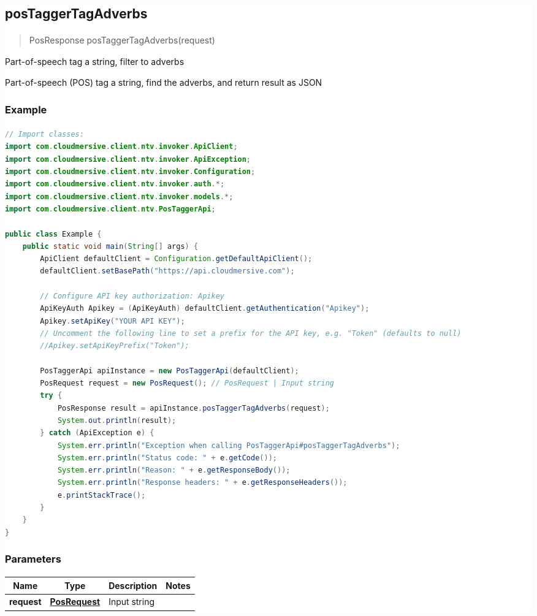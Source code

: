 
## posTaggerTagAdverbs

> PosResponse posTaggerTagAdverbs(request)

Part-of-speech tag a string, filter to adverbs

Part-of-speech (POS) tag a string, find the adverbs, and return result as JSON

### Example

```java
// Import classes:
import com.cloudmersive.client.ntv.invoker.ApiClient;
import com.cloudmersive.client.ntv.invoker.ApiException;
import com.cloudmersive.client.ntv.invoker.Configuration;
import com.cloudmersive.client.ntv.invoker.auth.*;
import com.cloudmersive.client.ntv.invoker.models.*;
import com.cloudmersive.client.ntv.PosTaggerApi;

public class Example {
    public static void main(String[] args) {
        ApiClient defaultClient = Configuration.getDefaultApiClient();
        defaultClient.setBasePath("https://api.cloudmersive.com");
        
        // Configure API key authorization: Apikey
        ApiKeyAuth Apikey = (ApiKeyAuth) defaultClient.getAuthentication("Apikey");
        Apikey.setApiKey("YOUR API KEY");
        // Uncomment the following line to set a prefix for the API key, e.g. "Token" (defaults to null)
        //Apikey.setApiKeyPrefix("Token");

        PosTaggerApi apiInstance = new PosTaggerApi(defaultClient);
        PosRequest request = new PosRequest(); // PosRequest | Input string
        try {
            PosResponse result = apiInstance.posTaggerTagAdverbs(request);
            System.out.println(result);
        } catch (ApiException e) {
            System.err.println("Exception when calling PosTaggerApi#posTaggerTagAdverbs");
            System.err.println("Status code: " + e.getCode());
            System.err.println("Reason: " + e.getResponseBody());
            System.err.println("Response headers: " + e.getResponseHeaders());
            e.printStackTrace();
        }
    }
}
```

### Parameters


| Name | Type | Description  | Notes |
|------------- | ------------- | ------------- | -------------|
| **request** | [**PosRequest**](PosRequest.md)| Input string | |
